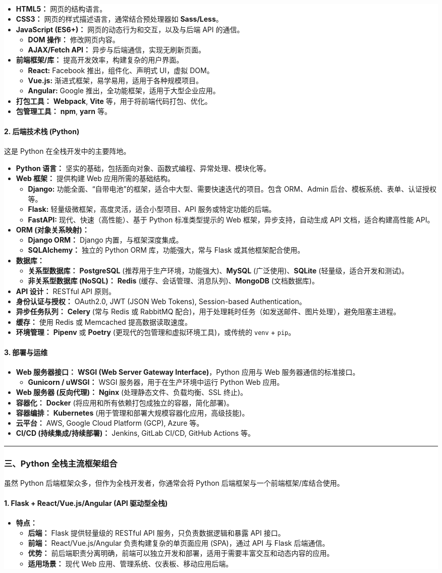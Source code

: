 * **HTML5：** 网页的结构语言。
* **CSS3：** 网页的样式描述语言，通常结合预处理器如 **Sass/Less**。
* **JavaScript (ES6+)：** 网页的动态行为和交互，以及与后端 API 的通信。
    * **DOM 操作：** 修改网页内容。
    * **AJAX/Fetch API：** 异步与后端通信，实现无刷新页面。
* **前端框架/库：** 提高开发效率，构建复杂的用户界面。
    * **React:** Facebook 推出，组件化、声明式 UI，虚拟 DOM。
    * **Vue.js:** 渐进式框架，易学易用，适用于各种规模项目。
    * **Angular:** Google 推出，全功能框架，适用于大型企业应用。
* **打包工具：** **Webpack**, **Vite** 等，用于将前端代码打包、优化。
* **包管理工具：** **npm**, **yarn** 等。

#### 2. 后端技术栈 (Python)

这是 Python 在全栈开发中的主要阵地。

* **Python 语言：** 坚实的基础，包括面向对象、函数式编程、异常处理、模块化等。
* **Web 框架：** 提供构建 Web 应用所需的基础结构。
    * **Django:** 功能全面、“自带电池”的框架，适合中大型、需要快速迭代的项目。包含 ORM、Admin 后台、模板系统、表单、认证授权等。
    * **Flask:** 轻量级微框架，高度灵活，适合小型项目、API 服务或特定功能的后端。
    * **FastAPI:** 现代、快速（高性能）、基于 Python 标准类型提示的 Web 框架，异步支持，自动生成 API 文档，适合构建高性能 API。
* **ORM (对象关系映射)：**
    * **Django ORM：** Django 内置，与框架深度集成。
    * **SQLAlchemy：** 独立的 Python ORM 库，功能强大，常与 Flask 或其他框架配合使用。
* **数据库：**
    * **关系型数据库：** **PostgreSQL** (推荐用于生产环境，功能强大)、**MySQL** (广泛使用)、**SQLite** (轻量级，适合开发和测试)。
    * **非关系型数据库 (NoSQL)：** **Redis** (缓存、会话管理、消息队列)、**MongoDB** (文档数据库)。
* **API 设计：** RESTful API 原则。
* **身份认证与授权：** OAuth2.0, JWT (JSON Web Tokens), Session-based Authentication。
* **异步任务队列：** **Celery** (常与 Redis 或 RabbitMQ 配合)，用于处理耗时任务（如发送邮件、图片处理），避免阻塞主进程。
* **缓存：** 使用 Redis 或 Memcached 提高数据读取速度。
* **环境管理：** **Pipenv** 或 **Poetry** (更现代的包管理和虚拟环境工具)，或传统的 `venv` + `pip`。

#### 3. 部署与运维

* **Web 服务器接口：** **WSGI (Web Server Gateway Interface)**，Python 应用与 Web 服务器通信的标准接口。
    * **Gunicorn / uWSGI：** WSGI 服务器，用于在生产环境中运行 Python Web 应用。
* **Web 服务器 (反向代理)：** **Nginx** (处理静态文件、负载均衡、SSL 终止)。
* **容器化：** **Docker** (将应用和所有依赖打包成独立的容器，简化部署)。
* **容器编排：** **Kubernetes** (用于管理和部署大规模容器化应用，高级技能)。
* **云平台：** AWS, Google Cloud Platform (GCP), Azure 等。
* **CI/CD (持续集成/持续部署)：** Jenkins, GitLab CI/CD, GitHub Actions 等。

---

### 三、Python 全栈主流框架组合

虽然 Python 后端框架众多，但作为全栈开发者，你通常会将 Python 后端框架与一个前端框架/库结合使用。

#### 1. Flask + React/Vue.js/Angular (API 驱动型全栈)

* **特点：**
    * **后端：** Flask 提供轻量级的 RESTful API 服务，只负责数据逻辑和暴露 API 接口。
    * **前端：** React/Vue.js/Angular 负责构建复杂的单页面应用 (SPA)，通过 API 与 Flask 后端通信。
    * **优势：** 前后端职责分离明确，前端可以独立开发和部署，适用于需要丰富交互和动态内容的应用。
    * **适用场景：** 现代 Web 应用、管理系统、仪表板、移动应用后端。
